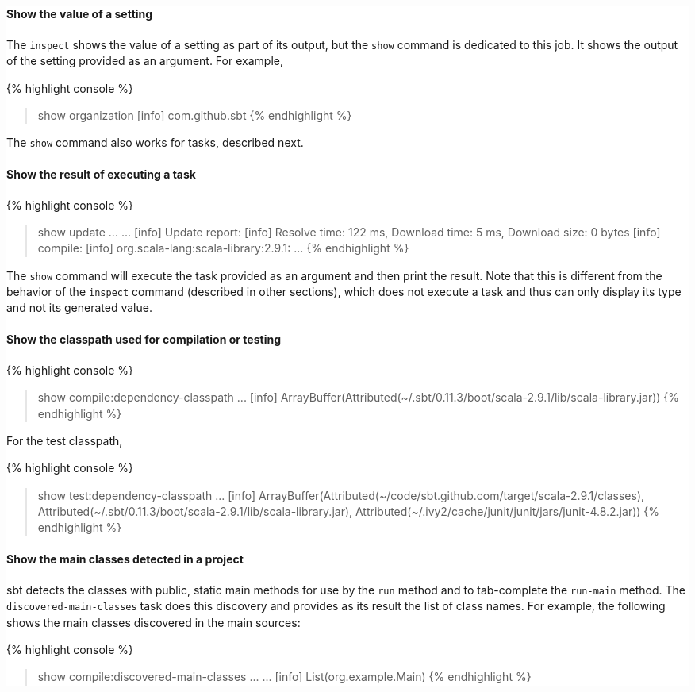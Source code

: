 <h4 id="value">Show the value of a setting</h4>

The `inspect` shows the value of a setting as part of its output, but the `show` command is dedicated to this job.
It shows the output of the setting provided as an argument.
For example,

{% highlight console %}
> show organization
[info] com.github.sbt 
{% endhighlight %}

The `show` command also works for tasks, described next.

<h4 id="result">Show the result of executing a task</h4>

{% highlight console %}
> show update
... <output of update> ...
[info] Update report:
[info] 	Resolve time: 122 ms, Download time: 5 ms, Download size: 0 bytes
[info] 	compile:
[info] 		org.scala-lang:scala-library:2.9.1: ...
{% endhighlight %}

The `show` command will execute the task provided as an argument and then print the result.
Note that this is different from the behavior of the `inspect` command (described in other sections),
which does not execute a task and thus can only display its type and not its generated value.

<h4 id="compilecp">Show the classpath used for compilation or testing</h4>

{% highlight console %}
> show compile:dependency-classpath
...
[info] ArrayBuffer(Attributed(~/.sbt/0.11.3/boot/scala-2.9.1/lib/scala-library.jar))
{% endhighlight %}

For the test classpath,

{% highlight console %}
> show test:dependency-classpath
...
[info] ArrayBuffer(Attributed(~/code/sbt.github.com/target/scala-2.9.1/classes), Attributed(~/.sbt/0.11.3/boot/scala-2.9.1/lib/scala-library.jar), Attributed(~/.ivy2/cache/junit/junit/jars/junit-4.8.2.jar))
{% endhighlight %}

<h4 id="applications">Show the main classes detected in a project</h4>

sbt detects the classes with public, static main methods for use by the `run` method and to tab-complete the `run-main` method.
The `discovered-main-classes` task does this discovery and provides as its result the list of class names.
For example, the following shows the main classes discovered in the main sources:

{% highlight console %}
> show compile:discovered-main-classes
... <runs compile if out of date> ...
[info] List(org.example.Main)
{% endhighlight %}


[Inspecting Settings]: https://github.com/harrah/xsbt/wiki/Inspecting-Settings